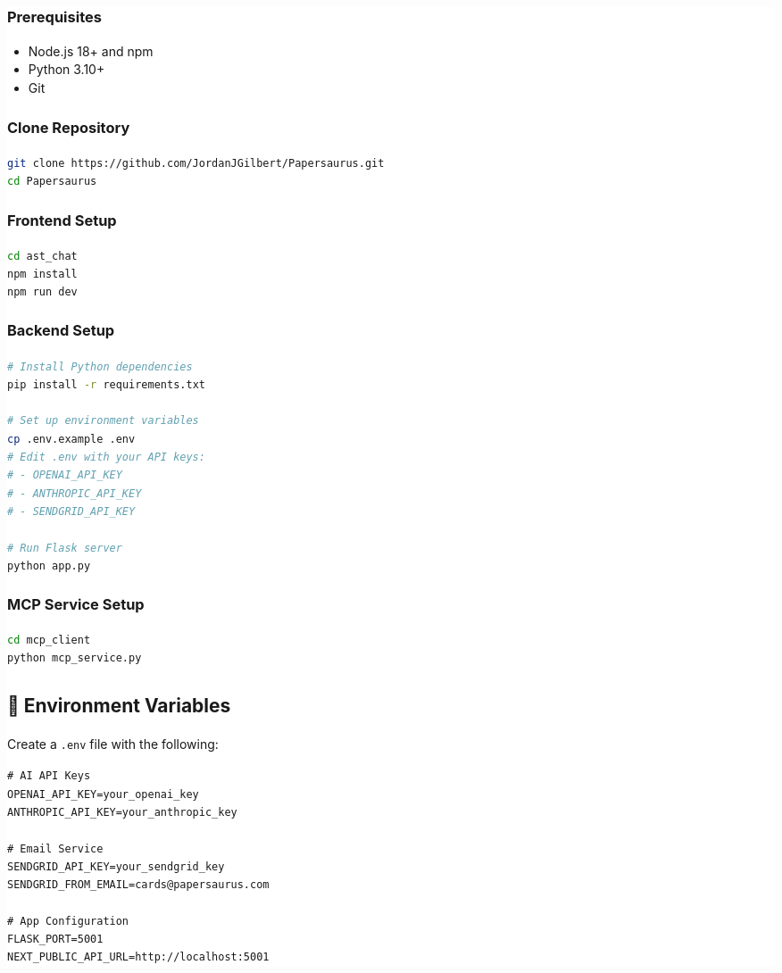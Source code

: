 ### Prerequisites
- Node.js 18+ and npm
- Python 3.10+
- Git

### Clone Repository
```bash
git clone https://github.com/JordanJGilbert/Papersaurus.git
cd Papersaurus
```

### Frontend Setup
```bash
cd ast_chat
npm install
npm run dev
```

### Backend Setup
```bash
# Install Python dependencies
pip install -r requirements.txt

# Set up environment variables
cp .env.example .env
# Edit .env with your API keys:
# - OPENAI_API_KEY
# - ANTHROPIC_API_KEY
# - SENDGRID_API_KEY

# Run Flask server
python app.py
```

### MCP Service Setup
```bash
cd mcp_client
python mcp_service.py
```

## 🔧 Environment Variables

Create a `.env` file with the following:

```env
# AI API Keys
OPENAI_API_KEY=your_openai_key
ANTHROPIC_API_KEY=your_anthropic_key

# Email Service
SENDGRID_API_KEY=your_sendgrid_key
SENDGRID_FROM_EMAIL=cards@papersaurus.com

# App Configuration
FLASK_PORT=5001
NEXT_PUBLIC_API_URL=http://localhost:5001
```
